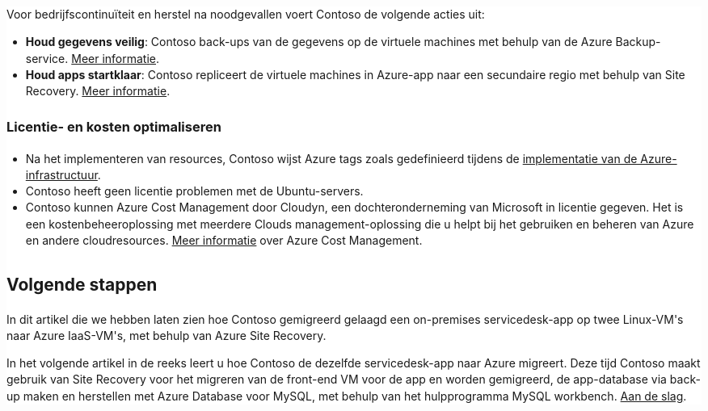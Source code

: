 Voor bedrijfscontinuïteit en herstel na noodgevallen voert Contoso de volgende acties uit:

- **Houd gegevens veilig**: Contoso back-ups van de gegevens op de virtuele machines met behulp van de Azure Backup-service. [Meer informatie](https://docs.microsoft.com/azure/backup/backup-introduction-to-azure-backup?toc=%2fazure%2fvirtual-machines%2flinux%2ftoc.json).
- **Houd apps startklaar**: Contoso repliceert de virtuele machines in Azure-app naar een secundaire regio met behulp van Site Recovery. [Meer informatie](https://docs.microsoft.com/azure/site-recovery/azure-to-azure-quickstart).

### <a name="licensing-and-cost-optimization"></a>Licentie- en kosten optimaliseren

- Na het implementeren van resources, Contoso wijst Azure tags zoals gedefinieerd tijdens de [implementatie van de Azure-infrastructuur](contoso-migration-infrastructure.md#set-up-tagging).
- Contoso heeft geen licentie problemen met de Ubuntu-servers.
- Contoso kunnen Azure Cost Management door Cloudyn, een dochteronderneming van Microsoft in licentie gegeven. Het is een kostenbeheeroplossing met meerdere Clouds management-oplossing die u helpt bij het gebruiken en beheren van Azure en andere cloudresources.  [Meer informatie](https://docs.microsoft.com/azure/cost-management/overview) over Azure Cost Management. 


## <a name="next-steps"></a>Volgende stappen

In dit artikel die we hebben laten zien hoe Contoso gemigreerd gelaagd een on-premises servicedesk-app op twee Linux-VM's naar Azure IaaS-VM's, met behulp van Azure Site Recovery.

In het volgende artikel in de reeks leert u hoe Contoso de dezelfde servicedesk-app naar Azure migreert. Deze tijd Contoso maakt gebruik van Site Recovery voor het migreren van de front-end VM voor de app en worden gemigreerd, de app-database via back-up maken en herstellen met Azure Database voor MySQL, met behulp van het hulpprogramma MySQL workbench. [Aan de slag](contoso-migration-rehost-linux-vm-mysql.md).
